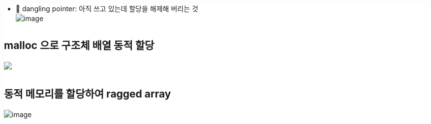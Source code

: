    - 🚨 dangling pointer: 아직 쓰고 있는데 할당을 해제해 버리는 것  
     ![image](https://user-images.githubusercontent.com/61939286/141691528-047540f0-32f7-449c-b7a7-9546ff402248.png)  
     

## malloc 으로 구조체 배열 동적 할당  
<img src="https://user-images.githubusercontent.com/61939286/141691761-5b96529d-8ce0-45b3-a4c5-cc3677c9c5b9.png" width="50%" >  


## 동적 메모리를 할당하여 ragged array 
![image](https://user-images.githubusercontent.com/61939286/141691912-9f5ac495-96fa-4563-9ba9-a3358a193fe6.png)

